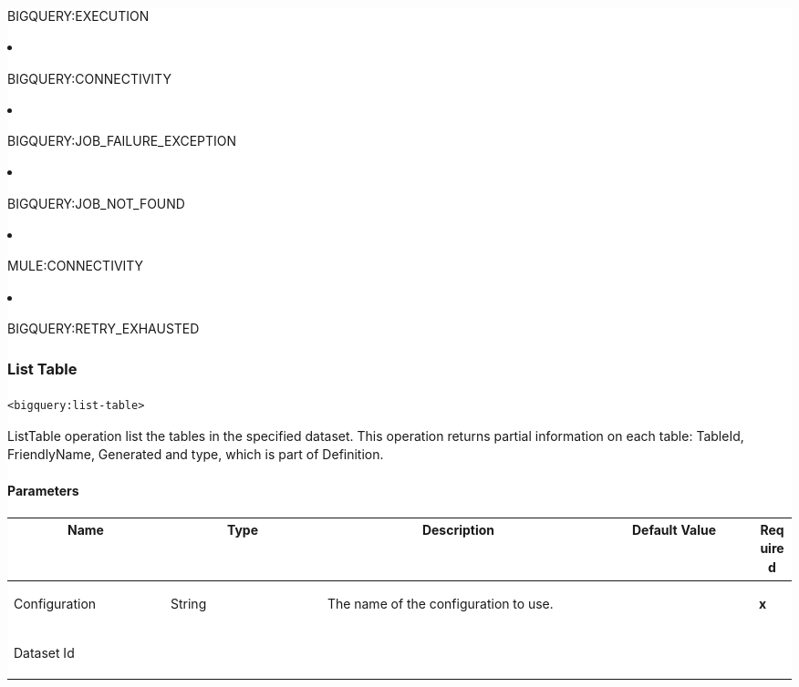 <p>BIGQUERY:EXECUTION &#160;</p>
</li>
<li>
<p>BIGQUERY:CONNECTIVITY &#160;</p>
</li>
<li>
<p>BIGQUERY:JOB_FAILURE_EXCEPTION &#160;</p>
</li>
<li>
<p>BIGQUERY:JOB_NOT_FOUND &#160;</p>
</li>
<li>
<p>MULE:CONNECTIVITY &#160;</p>
</li>
<li>
<p>BIGQUERY:RETRY_EXHAUSTED &#160;</p>
</li>
</ul>
</div>
</div>
</div>
<div class="sect2">
<h3 id="listTable">List Table</h3>
<div class="paragraph">
<p><code>&lt;bigquery:list-table&gt;</code></p>
</div>
<div class="paragraph">
<p>
ListTable operation list the tables in the specified dataset. This operation returns partial information on each table: TableId, FriendlyName, Generated and type, which is part of Definition.
</p>
</div>
<div class="sect3">
<h4 id="_parameters_16">Parameters</h4>
<table class="tableblock frame-all grid-all spread">
<colgroup>
<col style="width: 20%;">
<col style="width: 20%;">
<col style="width: 35%;">
<col style="width: 20%;">
<col style="width: 5%;">
</colgroup>
<thead>
<tr>
<th class="tableblock halign-left valign-middle">Name</th>
<th class="tableblock halign-left valign-middle">Type</th>
<th class="tableblock halign-left valign-middle">Description</th>
<th class="tableblock halign-left valign-middle">Default Value</th>
<th class="tableblock halign-center valign-middle">Required</th>
</tr>
</thead>
<tbody>
<tr>
<td class="tableblock halign-left valign-middle"><p class="tableblock">Configuration</p></td>
<td class="tableblock halign-left valign-middle"><p class="tableblock">String</p></td>
<td class="tableblock halign-left valign-middle"><p class="tableblock">The name of the configuration to use.</p></td>
<td class="tableblock halign-left valign-middle"></td>
<td class="tableblock halign-center valign-middle"><p class="tableblock"><strong>x</strong>&#160;</p></td>
</tr>
<tr>
<td class="tableblock halign-left valign-middle"><p class="tableblock">Dataset Id</p></td>
<td class="tableblock halign-left valign-middle"><div><div class="paragraph">
